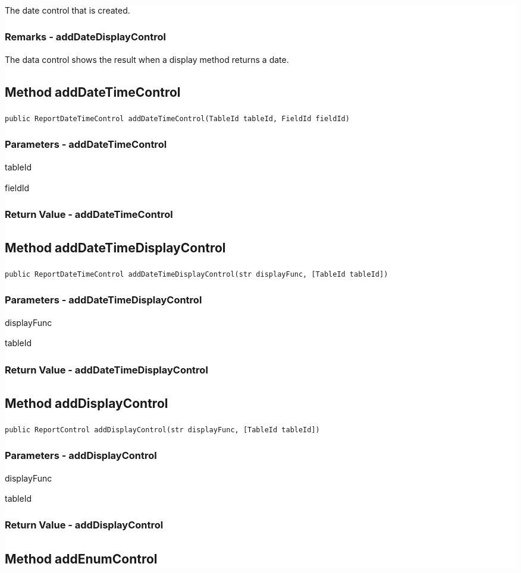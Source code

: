 The date control that is created.

### Remarks - addDateDisplayControl

The data control shows the result when a display method returns a date.

## Method addDateTimeControl

```xpp
public ReportDateTimeControl addDateTimeControl(TableId tableId, FieldId fieldId)
```

### Parameters - addDateTimeControl

tableId  



fieldId  

### Return Value - addDateTimeControl

## Method addDateTimeDisplayControl

```xpp
public ReportDateTimeControl addDateTimeDisplayControl(str displayFunc, [TableId tableId])
```

### Parameters - addDateTimeDisplayControl

displayFunc  



tableId  

### Return Value - addDateTimeDisplayControl

## Method addDisplayControl

```xpp
public ReportControl addDisplayControl(str displayFunc, [TableId tableId])
```

### Parameters - addDisplayControl

displayFunc  



tableId  

### Return Value - addDisplayControl

## Method addEnumControl
